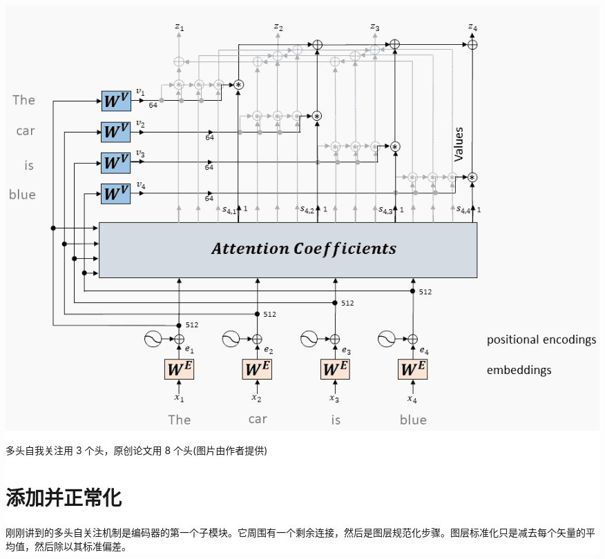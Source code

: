 ![](img/83d576b58f81eb0ee309e3d29d9a8dea.png)

多头自我关注用 3 个头，原创论文用 8 个头(图片由作者提供)

# 添加并正常化

刚刚讲到的多头自关注机制是编码器的第一个子模块。它周围有一个剩余连接，然后是图层规范化步骤。图层标准化只是减去每个矢量的平均值，然后除以其标准偏差。
